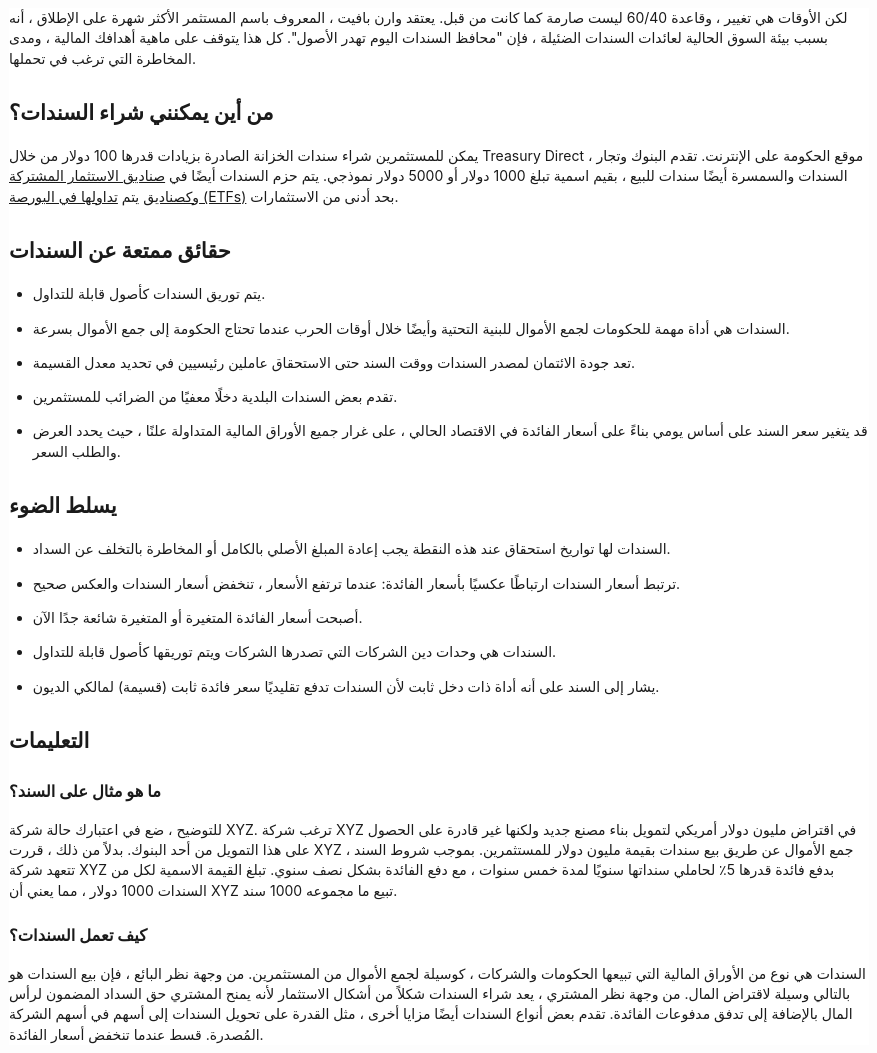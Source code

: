 لكن الأوقات هي تغيير ، وقاعدة 60/40 ليست صارمة كما كانت من قبل. يعتقد وارن بافيت ، المعروف باسم المستثمر الأكثر شهرة على الإطلاق ، أنه بسبب بيئة السوق الحالية لعائدات السندات الضئيلة ، فإن "محافظ السندات اليوم تهدر الأصول". كل هذا يتوقف على ماهية أهدافك المالية ، ومدى المخاطرة التي ترغب في تحملها.

## من أين يمكنني شراء السندات؟

يمكن للمستثمرين شراء سندات الخزانة الصادرة بزيادات قدرها 100 دولار من خلال Treasury Direct ، موقع الحكومة على الإنترنت. تقدم البنوك وتجار السندات والسمسرة أيضًا سندات للبيع ، بقيم اسمية تبلغ 1000 دولار أو 5000 دولار نموذجي. يتم حزم السندات أيضًا في [صناديق الاستثمار المشتركة وكصناديق](/mutualfund) يتم [تداولها في البورصة (ETFs)](/indexfund) بحد أدنى من الاستثمارات.

## حقائق ممتعة عن السندات

- يتم توريق السندات كأصول قابلة للتداول.

- السندات هي أداة مهمة للحكومات لجمع الأموال للبنية التحتية وأيضًا خلال أوقات الحرب عندما تحتاج الحكومة إلى جمع الأموال بسرعة.

- تعد جودة الائتمان لمصدر السندات ووقت السند حتى الاستحقاق عاملين رئيسيين في تحديد معدل القسيمة.

- تقدم بعض السندات البلدية دخلًا معفيًا من الضرائب للمستثمرين.

- قد يتغير سعر السند على أساس يومي بناءً على أسعار الفائدة في الاقتصاد الحالي ، على غرار جميع الأوراق المالية المتداولة علنًا ، حيث يحدد العرض والطلب السعر.

## يسلط الضوء

- السندات لها تواريخ استحقاق عند هذه النقطة يجب إعادة المبلغ الأصلي بالكامل أو المخاطرة بالتخلف عن السداد.

- ترتبط أسعار السندات ارتباطًا عكسيًا بأسعار الفائدة: عندما ترتفع الأسعار ، تنخفض أسعار السندات والعكس صحيح.

- أصبحت أسعار الفائدة المتغيرة أو المتغيرة شائعة جدًا الآن.

- السندات هي وحدات دين الشركات التي تصدرها الشركات ويتم توريقها كأصول قابلة للتداول.

- يشار إلى السند على أنه أداة ذات دخل ثابت لأن السندات تدفع تقليديًا سعر فائدة ثابت (قسيمة) لمالكي الديون.

## التعليمات

### ما هو مثال على السند؟

للتوضيح ، ضع في اعتبارك حالة شركة XYZ. ترغب شركة XYZ في اقتراض مليون دولار أمريكي لتمويل بناء مصنع جديد ولكنها غير قادرة على الحصول على هذا التمويل من أحد البنوك. بدلاً من ذلك ، قررت XYZ جمع الأموال عن طريق بيع سندات بقيمة مليون دولار للمستثمرين. بموجب شروط السند ، تتعهد شركة XYZ بدفع فائدة قدرها 5٪ لحاملي سنداتها سنويًا لمدة خمس سنوات ، مع دفع الفائدة بشكل نصف سنوي. تبلغ القيمة الاسمية لكل من السندات 1000 دولار ، مما يعني أن XYZ تبيع ما مجموعه 1000 سند.

### كيف تعمل السندات؟

السندات هي نوع من الأوراق المالية التي تبيعها الحكومات والشركات ، كوسيلة لجمع الأموال من المستثمرين. من وجهة نظر البائع ، فإن بيع السندات هو بالتالي وسيلة لاقتراض المال. من وجهة نظر المشتري ، يعد شراء السندات شكلاً من أشكال الاستثمار لأنه يمنح المشتري حق السداد المضمون لرأس المال بالإضافة إلى تدفق مدفوعات الفائدة. تقدم بعض أنواع السندات أيضًا مزايا أخرى ، مثل القدرة على تحويل السندات إلى أسهم في أسهم الشركة المُصدرة. قسط عندما تنخفض أسعار الفائدة.
